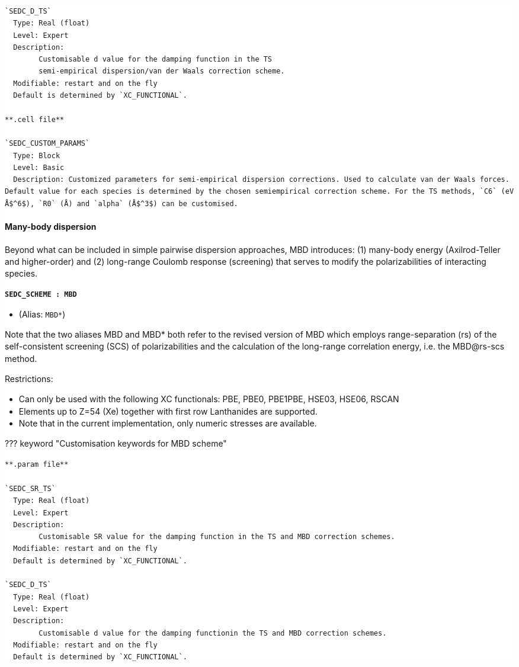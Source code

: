     `SEDC_D_TS`
      Type: Real (float)
      Level: Expert
      Description:
            Customisable d value for the damping function in the TS
            semi-empirical dispersion/van der Waals correction scheme.
      Modifiable: restart and on the fly
      Default is determined by `XC_FUNCTIONAL`.

    **.cell file**

    `SEDC_CUSTOM_PARAMS`
      Type: Block
      Level: Basic
      Description: Customized parameters for semi-empirical dispersion corrections. Used to calculate van der Waals forces. Default value for each species is determined by the chosen semiempirical correction scheme. For the TS methods, `C6` (eV Å$^6$), `R0` (Å) and `alpha` (Å$^3$) can be customised.


#### Many-body dispersion <a name="MBD"></a>

Beyond what can be included in simple pairwise dispersion approaches, MBD introduces: (1) many-body energy (Axilrod-Teller and higher-order) and (2) long-range Coulomb response (screening) that serves to modify the polarizabilities of interacting species.


**`SEDC_SCHEME : MBD`**

- (Alias: `MBD*`)

Note that the two aliases MBD and MBD* both refer to the revised version of MBD which employs range-separation (rs) of the self-consistent screening (SCS) of polarizabilities and the calculation of the long-range correlation energy, i.e. the MBD@rs-scs method.



Restrictions:

* Can only be used with the following XC functionals: PBE, PBE0, PBE1PBE, HSE03, HSE06, RSCAN
* Elements up to Z=54 (Xe) together with first row Lanthanides are supported.
* Note that in the current implementation, only numeric stresses are available.


??? keyword "Customisation keywords for MBD scheme"

    **.param file**

    `SEDC_SR_TS`
      Type: Real (float)
      Level: Expert
      Description:
            Customisable SR value for the damping function in the TS and MBD correction schemes.
      Modifiable: restart and on the fly
      Default is determined by `XC_FUNCTIONAL`.

    `SEDC_D_TS`
      Type: Real (float)
      Level: Expert
      Description:
            Customisable d value for the damping functionin the TS and MBD correction schemes.
      Modifiable: restart and on the fly
      Default is determined by `XC_FUNCTIONAL`.
